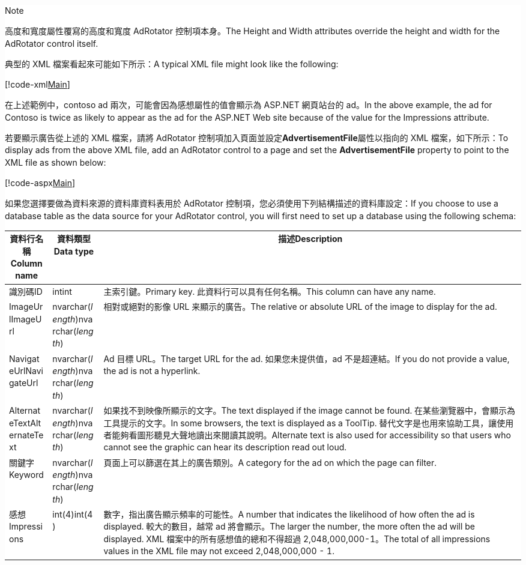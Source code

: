 
> [!NOTE]
> <span data-ttu-id="8d386-151">高度和寬度屬性覆寫的高度和寬度 AdRotator 控制項本身。</span><span class="sxs-lookup"><span data-stu-id="8d386-151">The Height and Width attributes override the height and width for the AdRotator control itself.</span></span>


<span data-ttu-id="8d386-152">典型的 XML 檔案看起來可能如下所示：</span><span class="sxs-lookup"><span data-stu-id="8d386-152">A typical XML file might look like the following:</span></span>

[!code-xml[Main](data-bound-controls/samples/sample1.xml)]

<span data-ttu-id="8d386-153">在上述範例中，contoso ad 兩次，可能會因為感想屬性的值會顯示為 ASP.NET 網頁站台的 ad。</span><span class="sxs-lookup"><span data-stu-id="8d386-153">In the above example, the ad for Contoso is twice as likely to appear as the ad for the ASP.NET Web site because of the value for the Impressions attribute.</span></span>

<span data-ttu-id="8d386-154">若要顯示廣告從上述的 XML 檔案，請將 AdRotator 控制項加入頁面並設定**AdvertisementFile**屬性以指向的 XML 檔案，如下所示：</span><span class="sxs-lookup"><span data-stu-id="8d386-154">To display ads from the above XML file, add an AdRotator control to a page and set the **AdvertisementFile** property to point to the XML file as shown below:</span></span>

[!code-aspx[Main](data-bound-controls/samples/sample2.aspx)]

<span data-ttu-id="8d386-155">如果您選擇要做為資料來源的資料庫資料表用於 AdRotator 控制項，您必須使用下列結構描述的資料庫設定：</span><span class="sxs-lookup"><span data-stu-id="8d386-155">If you choose to use a database table as the data source for your AdRotator control, you will first need to set up a database using the following schema:</span></span>

| <span data-ttu-id="8d386-156">**資料行名稱**</span><span class="sxs-lookup"><span data-stu-id="8d386-156">**Column name**</span></span> | <span data-ttu-id="8d386-157">**資料類型**</span><span class="sxs-lookup"><span data-stu-id="8d386-157">**Data type**</span></span> | <span data-ttu-id="8d386-158">**描述**</span><span class="sxs-lookup"><span data-stu-id="8d386-158">**Description**</span></span> |
| --- | --- | --- |
| <span data-ttu-id="8d386-159">識別碼</span><span class="sxs-lookup"><span data-stu-id="8d386-159">ID</span></span> | <span data-ttu-id="8d386-160">int</span><span class="sxs-lookup"><span data-stu-id="8d386-160">int</span></span> | <span data-ttu-id="8d386-161">主索引鍵。</span><span class="sxs-lookup"><span data-stu-id="8d386-161">Primary key.</span></span> <span data-ttu-id="8d386-162">此資料行可以具有任何名稱。</span><span class="sxs-lookup"><span data-stu-id="8d386-162">This column can have any name.</span></span> |
| <span data-ttu-id="8d386-163">ImageUrl</span><span class="sxs-lookup"><span data-stu-id="8d386-163">ImageUrl</span></span> | <span data-ttu-id="8d386-164">nvarchar(*length*)</span><span class="sxs-lookup"><span data-stu-id="8d386-164">nvarchar(*length*)</span></span> | <span data-ttu-id="8d386-165">相對或絕對的影像 URL 来顯示的廣告。</span><span class="sxs-lookup"><span data-stu-id="8d386-165">The relative or absolute URL of the image to display for the ad.</span></span> |
| <span data-ttu-id="8d386-166">NavigateUrl</span><span class="sxs-lookup"><span data-stu-id="8d386-166">NavigateUrl</span></span> | <span data-ttu-id="8d386-167">nvarchar(*length*)</span><span class="sxs-lookup"><span data-stu-id="8d386-167">nvarchar(*length*)</span></span> | <span data-ttu-id="8d386-168">Ad 目標 URL。</span><span class="sxs-lookup"><span data-stu-id="8d386-168">The target URL for the ad.</span></span> <span data-ttu-id="8d386-169">如果您未提供值，ad 不是超連結。</span><span class="sxs-lookup"><span data-stu-id="8d386-169">If you do not provide a value, the ad is not a hyperlink.</span></span> |
| <span data-ttu-id="8d386-170">AlternateText</span><span class="sxs-lookup"><span data-stu-id="8d386-170">AlternateText</span></span> | <span data-ttu-id="8d386-171">nvarchar(*length*)</span><span class="sxs-lookup"><span data-stu-id="8d386-171">nvarchar(*length*)</span></span> | <span data-ttu-id="8d386-172">如果找不到映像所顯示的文字。</span><span class="sxs-lookup"><span data-stu-id="8d386-172">The text displayed if the image cannot be found.</span></span> <span data-ttu-id="8d386-173">在某些瀏覽器中，會顯示為工具提示的文字。</span><span class="sxs-lookup"><span data-stu-id="8d386-173">In some browsers, the text is displayed as a ToolTip.</span></span> <span data-ttu-id="8d386-174">替代文字是也用來協助工具，讓使用者能夠看圖形聽見大聲地讀出來閱讀其說明。</span><span class="sxs-lookup"><span data-stu-id="8d386-174">Alternate text is also used for accessibility so that users who cannot see the graphic can hear its description read out loud.</span></span> |
| <span data-ttu-id="8d386-175">關鍵字</span><span class="sxs-lookup"><span data-stu-id="8d386-175">Keyword</span></span> | <span data-ttu-id="8d386-176">nvarchar(*length*)</span><span class="sxs-lookup"><span data-stu-id="8d386-176">nvarchar(*length*)</span></span> | <span data-ttu-id="8d386-177">頁面上可以篩選在其上的廣告類別。</span><span class="sxs-lookup"><span data-stu-id="8d386-177">A category for the ad on which the page can filter.</span></span> |
| <span data-ttu-id="8d386-178">感想</span><span class="sxs-lookup"><span data-stu-id="8d386-178">Impressions</span></span> | <span data-ttu-id="8d386-179">int(4)</span><span class="sxs-lookup"><span data-stu-id="8d386-179">int(4)</span></span> | <span data-ttu-id="8d386-180">數字，指出廣告顯示頻率的可能性。</span><span class="sxs-lookup"><span data-stu-id="8d386-180">A number that indicates the likelihood of how often the ad is displayed.</span></span> <span data-ttu-id="8d386-181">較大的數目，越常 ad 將會顯示。</span><span class="sxs-lookup"><span data-stu-id="8d386-181">The larger the number, the more often the ad will be displayed.</span></span> <span data-ttu-id="8d386-182">XML 檔案中的所有感想值的總和不得超過 2,048,000,000-1。</span><span class="sxs-lookup"><span data-stu-id="8d386-182">The total of all impressions values in the XML file may not exceed 2,048,000,000 - 1.</span></span> |